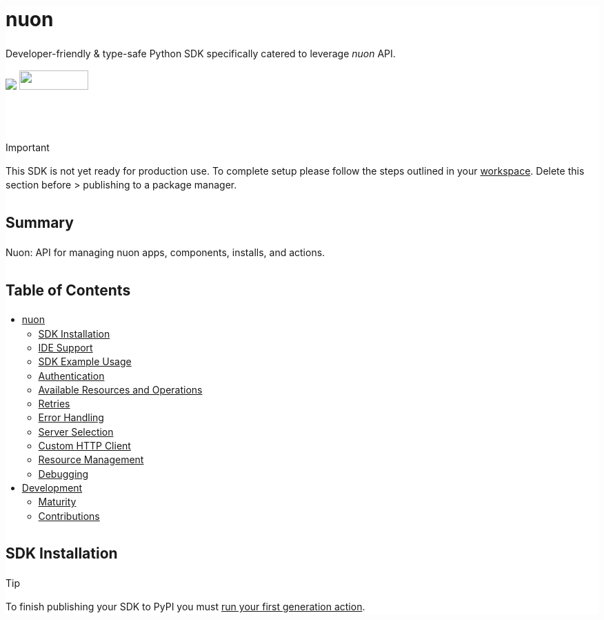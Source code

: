 # nuon

Developer-friendly & type-safe Python SDK specifically catered to leverage *nuon* API.

<div align="left">
    <a href="https://www.speakeasy.com/?utm_source=nuon&utm_campaign=python"><img src="https://custom-icon-badges.demolab.com/badge/-Built%20By%20Speakeasy-212015?style=for-the-badge&logoColor=FBE331&logo=speakeasy&labelColor=545454" /></a>
    <a href="https://opensource.org/licenses/MIT">
        <img src="https://img.shields.io/badge/License-MIT-blue.svg" style="width: 100px; height: 28px;" />
    </a>
</div>


<br /><br />
> [!IMPORTANT]
> This SDK is not yet ready for production use. To complete setup please follow the steps outlined in your [workspace](https://app.speakeasy.com/org/nuon-test/nuon-python). Delete this section before > publishing to a package manager.


## Summary

Nuon: API for managing nuon apps, components, installs, and actions.



## Table of Contents

* [nuon](#nuon)
  * [SDK Installation](#sdk-installation)
  * [IDE Support](#ide-support)
  * [SDK Example Usage](#sdk-example-usage)
  * [Authentication](#authentication)
  * [Available Resources and Operations](#available-resources-and-operations)
  * [Retries](#retries)
  * [Error Handling](#error-handling)
  * [Server Selection](#server-selection)
  * [Custom HTTP Client](#custom-http-client)
  * [Resource Management](#resource-management)
  * [Debugging](#debugging)
* [Development](#development)
  * [Maturity](#maturity)
  * [Contributions](#contributions)




## SDK Installation

> [!TIP]
> To finish publishing your SDK to PyPI you must [run your first generation action](https://www.speakeasy.com/docs/github-setup#step-by-step-guide).



[context-manager]: https://docs.python.org/3/reference/datamodel.html#context-managers